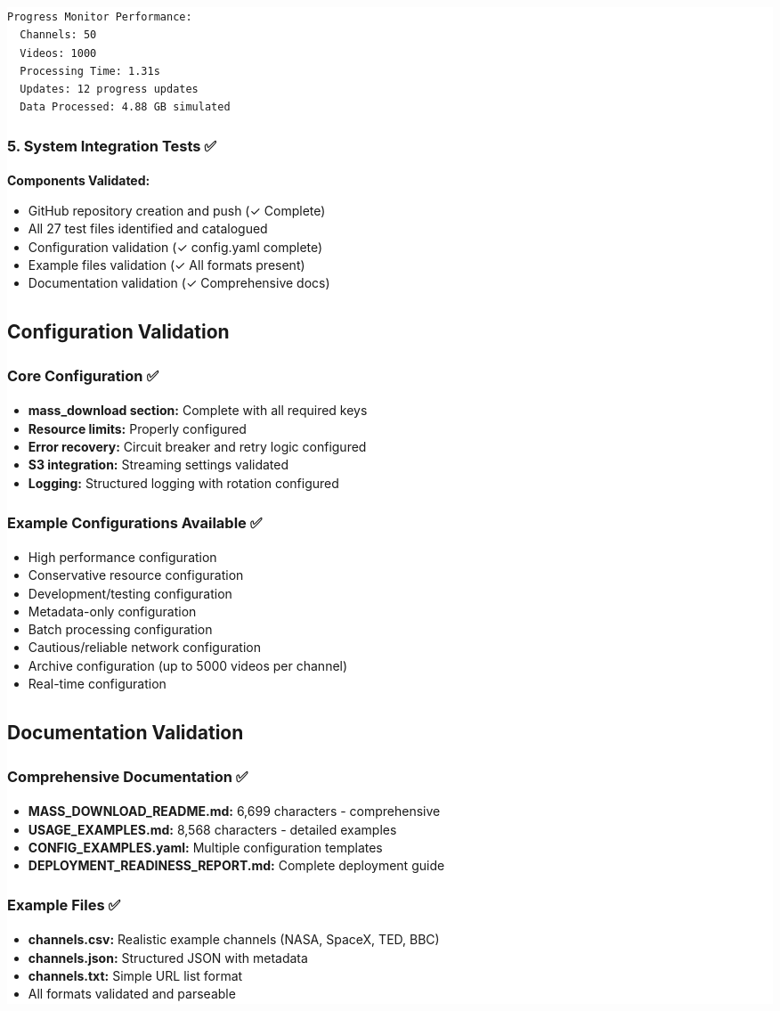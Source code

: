 ```
Progress Monitor Performance:
  Channels: 50  
  Videos: 1000
  Processing Time: 1.31s
  Updates: 12 progress updates
  Data Processed: 4.88 GB simulated
```

### 5. System Integration Tests ✅
**Components Validated:**
- GitHub repository creation and push (✓ Complete)
- All 27 test files identified and catalogued  
- Configuration validation (✓ config.yaml complete)
- Example files validation (✓ All formats present)
- Documentation validation (✓ Comprehensive docs)

## Configuration Validation

### Core Configuration ✅
- **mass_download section:** Complete with all required keys
- **Resource limits:** Properly configured
- **Error recovery:** Circuit breaker and retry logic configured
- **S3 integration:** Streaming settings validated
- **Logging:** Structured logging with rotation configured

### Example Configurations Available ✅
- High performance configuration
- Conservative resource configuration  
- Development/testing configuration
- Metadata-only configuration
- Batch processing configuration
- Cautious/reliable network configuration
- Archive configuration (up to 5000 videos per channel)
- Real-time configuration

## Documentation Validation

### Comprehensive Documentation ✅
- **MASS_DOWNLOAD_README.md:** 6,699 characters - comprehensive
- **USAGE_EXAMPLES.md:** 8,568 characters - detailed examples
- **CONFIG_EXAMPLES.yaml:** Multiple configuration templates
- **DEPLOYMENT_READINESS_REPORT.md:** Complete deployment guide

### Example Files ✅
- **channels.csv:** Realistic example channels (NASA, SpaceX, TED, BBC)
- **channels.json:** Structured JSON with metadata
- **channels.txt:** Simple URL list format
- All formats validated and parseable
